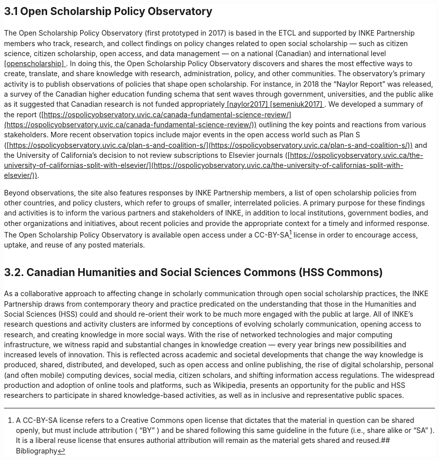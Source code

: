 


## 3.1 Open Scholarship Policy Observatory

The Open Scholarship Policy Observatory (first prototyped in 2017) is based in the ETCL and supported by INKE Partnership members who track, research, and collect findings on policy changes related to open social scholarship — such as citizen science, citizen scholarship, open access, and data management — on a national (Canadian) and international level<a class="footnote-ref" href="#openscholarship"> [openscholarship] </a>. In doing this, the Open Scholarship Policy Observatory discovers and shares the most effective ways to create, translate, and share knowledge with research, administration, policy, and other communities. The observatory’s primary activity is to publish observations of policies that shape open scholarship. For instance, in 2018 the “Naylor Report” was released, a survey of the Canadian higher education funding schema that sent waves through government, universities, and the public alike as it suggested that Canadian research is not funded appropriately<a class="footnote-ref" href="#naylor2017"> [naylor2017] </a><a class="footnote-ref" href="#semeniuk2017"> [semeniuk2017] </a>. We developed a summary of the report ([https://ospolicyobservatory.uvic.ca/canada-fundamental-science-review/](https://ospolicyobservatory.uvic.ca/canada-fundamental-science-review/)) outlining the key points and reactions from various stakeholders. More recent observation topics include major events in the open access world such as Plan S ([https://ospolicyobservatory.uvic.ca/plan-s-and-coalition-s/](https://ospolicyobservatory.uvic.ca/plan-s-and-coalition-s/)) and the University of California’s decision to not review subscriptions to Elsevier journals ([https://ospolicyobservatory.uvic.ca/the-university-of-californias-split-with-elsevier/](https://ospolicyobservatory.uvic.ca/the-university-of-californias-split-with-elsevier/)).

Beyond observations, the site also features responses by INKE Partnership members, a list of open scholarship policies from other countries, and policy clusters, which refer to groups of smaller, interrelated policies. A primary purpose for these findings and activities is to inform the various partners and stakeholders of INKE, in addition to local institutions, government bodies, and other organizations and initiatives, about recent policies and provide the appropriate context for a timely and informed response. The Open Scholarship Policy Observatory is available open access under a CC-BY-SA[^4] license in order to encourage access, uptake, and reuse of any posted materials.




## 3.2. Canadian Humanities and Social Sciences Commons (HSS Commons)

As a collaborative approach to affecting change in scholarly communication through open social scholarship practices, the INKE Partnership draws from contemporary theory and practice predicated on the understanding that those in the Humanities and Social Sciences (HSS) could and should re-orient their work to be much more engaged with the public at large. All of INKE’s research questions and activity clusters are informed by conceptions of evolving scholarly communication, opening access to research, and creating knowledge in more social ways. With the rise of networked technologies and major computing infrastructure, we witness rapid and substantial changes in knowledge creation — every year brings new possibilities and increased levels of innovation. This is reflected across academic and societal developments that change the way knowledge is produced, shared, distributed, and developed, such as open access and online publishing, the rise of digital scholarship, personal (and often mobile) computing devices, social media, citizen scholars, and shifting information access regulations. The widespread production and adoption of online tools and platforms, such as Wikipedia, presents an opportunity for the public and HSS researchers to participate in shared knowledge-based activities, as well as in inclusive and representative public spaces.


[^1]: Christie Hurrell discusses the development of Lab NEXT in “Aligning the Stars: Understanding Digital Scholarship Needs to Support the Evolving Nature of Academic Research” ([2019](#hurrell2019)).
[^2]: The ETCL’s Open Knowledge Program also hosts the Honorary Resident Wikipedian initiative, in partnership with the University of Victoria Libraries, the Implementing New Knowledge Environments, and the Federation for the Humanities and Social Sciences. The role of the Honorary Resident Wikipedian is to give lectures, consult on Wikipedia pages, as well as set the theme for and lead two Wikipedia edit-a-thons annually. Dr. Christian Vandendorpe (U Ottawa) served in this role from 2014–16, and contributed his expertise to improving pages on book history, the encyclopedia, and electronic publishing. Dr. Constance Crompton (U Ottawa) served from 2017–18, and focused on women in STEM on Wikipedia, making Wikipedia a more reliable resource, and contributing to other Wikimedia Foundation projects, especially Wikidata. Dr. Erin Glass (DigitalOcean) assumed this position for the 2019–2020 academic year, and focused on open access in the age of surveillance technology and the role of public imagination in conceptualizing alternative technologies to the status quo. The incoming 2020-2021 Honorary Resident Wikipedian is Silvia Gutiérrez De la Torre (El Colegio de México) who will be leading virtual Wikipedia edit-a-thons that address how students, faculty, and staff can mitigate the barriers to diversity in Wikipedia by tackling the free-time and gender gap, the digital divide, and the lack of resources for certain subjects.
[^3]: The DHSI courses that engage open scholarship and open knowledge may be grouped into several categories: 1) Open scholarship: “Open Access and Open Social Scholarship,” by Arbuckle (U Victoria) and “Digital Public Humanities” by Mia Toothill (Cornell U); 2) Diversity, inclusion, and accessibility: “Accessibility and Digital Environments,” by Erin E. Templeton (Converse C) and George H. Williams (U South Carolina Upstate); “Ethical Data Visualization: Taming Treacherous Data” by Chris Church and Katherine Hepworth; “Intersectional Feminist Digital Humanities: Theoretical, Social, and Material Engagements,” by Elizabeth Losh (C William and Mary), Jessica M. Johnson (John Hopkins U), and Anne Cong-Huyen (U Michigan); “Race, Social Justice, and DH: Applied Theories and Methods” by Dorothy Kim (Vassar C) and Angel David Nieves (San Diego State U); and “Queer Digital Humanities: Intersections, Interrogations, Iterations” by Jason Boyd (Ryerson U) and James Howe (Rutgers U); and 3) Scholarly communication: “Digital Games as Interactive Tools for Scholarly Research, Communication & Pedagogy,” by Jon Saklofske (Acadia U); “Digital Publishing in the Humanities” by Sarah Melton (Boston C) and Anandi Salinas (Emory U); and “Digital Storytelling,” by John Barber (Washington State U, Vancouver).
[^4]: A CC-BY-SA license refers to a Creative Commons open license that dictates that the material in question can be shared openly, but must include attribution ( “BY” ) and be shared following this same guideline in the future (i.e., share alike or “SA” ). It is a liberal reuse license that ensures authorial attribution will remain as the material gets shared and reused.## Bibliography